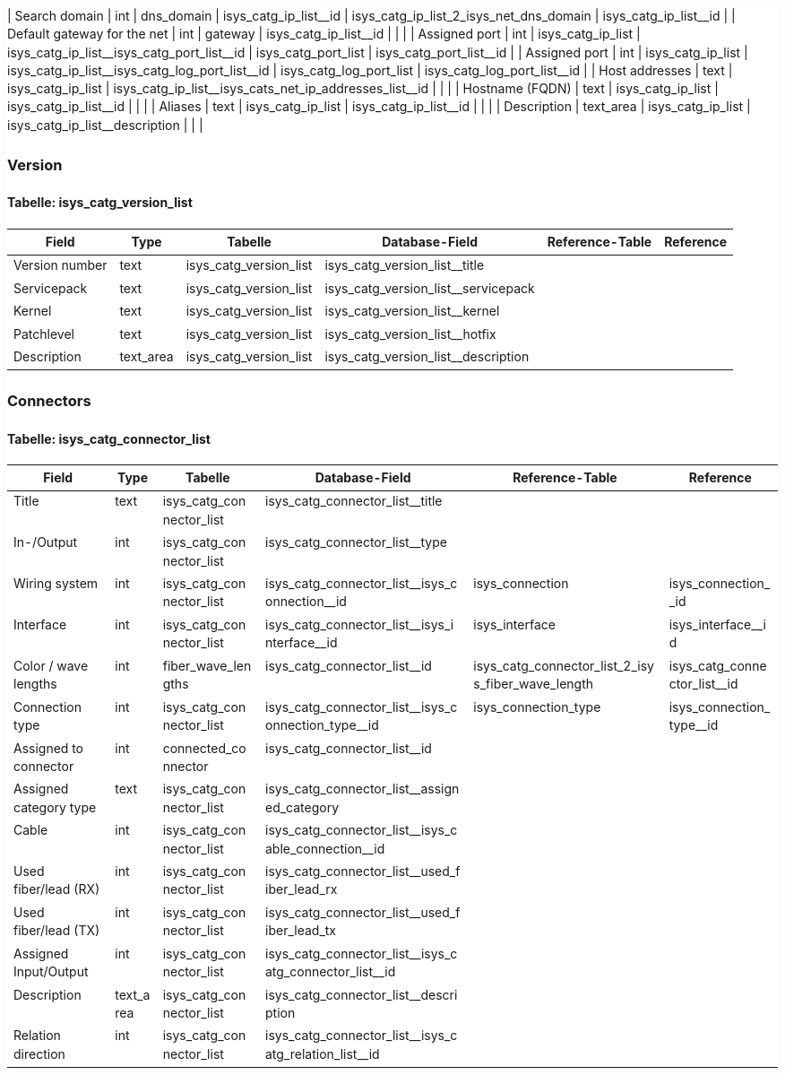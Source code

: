 | Search domain | int | dns\_domain | isys\_catg\_ip\_list\_\_id | isys\_catg\_ip\_list\_2\_isys\_net\_dns\_domain | isys\_catg\_ip\_list\_\_id |
| Default gateway for the net | int | gateway | isys\_catg\_ip\_list\_\_id |     |     |
| Assigned port | int | isys\_catg\_ip\_list | isys\_catg\_ip\_list\_\_isys\_catg\_port\_list\_\_id | isys\_catg\_port\_list | isys\_catg\_port\_list\_\_id |
| Assigned port | int | isys\_catg\_ip\_list | isys\_catg\_ip\_list\_\_isys\_catg\_log\_port\_list\_\_id | isys\_catg\_log\_port\_list | isys\_catg\_log\_port\_list\_\_id |
| Host addresses | text | isys\_catg\_ip\_list | isys\_catg\_ip\_list\_\_isys\_cats\_net\_ip\_addresses\_list\_\_id |     |     |
| Hostname (FQDN) | text | isys\_catg\_ip\_list | isys\_catg\_ip\_list\_\_id |     |     |
| Aliases | text | isys\_catg\_ip\_list | isys\_catg\_ip\_list\_\_id |     |     |
| Description | text\_area | isys\_catg\_ip\_list | isys\_catg\_ip\_list\_\_description |     |     |

### Version

#### Tabelle: isys\_catg\_version\_list

| Field | Type | Tabelle | Database-Field | Reference-Table | Reference |
| --- | --- | --- | --- | --- | --- |
| Version number | text | isys\_catg\_version\_list | isys\_catg\_version\_list\_\_title |     |     |
| Servicepack | text | isys\_catg\_version\_list | isys\_catg\_version\_list\_\_servicepack |     |     |
| Kernel | text | isys\_catg\_version\_list | isys\_catg\_version\_list\_\_kernel |     |     |
| Patchlevel | text | isys\_catg\_version\_list | isys\_catg\_version\_list\_\_hotfix |     |     |
| Description | text\_area | isys\_catg\_version\_list | isys\_catg\_version\_list\_\_description |     |     |

### Connectors

#### Tabelle: isys\_catg\_connector\_list

| Field | Type | Tabelle | Database-Field | Reference-Table | Reference |
| --- | --- | --- | --- | --- | --- |
| Title | text | isys\_catg\_connector\_list | isys\_catg\_connector\_list\_\_title |     |     |
| In-/Output | int | isys\_catg\_connector\_list | isys\_catg\_connector\_list\_\_type |     |     |
| Wiring system | int | isys\_catg\_connector\_list | isys\_catg\_connector\_list\_\_isys\_connection\_\_id | isys\_connection | isys\_connection\_\_id |
| Interface | int | isys\_catg\_connector\_list | isys\_catg\_connector\_list\_\_isys\_interface\_\_id | isys\_interface | isys\_interface\_\_id |
| Color / wave lengths | int | fiber\_wave\_lengths | isys\_catg\_connector\_list\_\_id | isys\_catg\_connector\_list\_2\_isys\_fiber\_wave\_length | isys\_catg\_connector\_list\_\_id |
| Connection type | int | isys\_catg\_connector\_list | isys\_catg\_connector\_list\_\_isys\_connection\_type\_\_id | isys\_connection\_type | isys\_connection\_type\_\_id |
| Assigned to connector | int | connected\_connector | isys\_catg\_connector\_list\_\_id |     |     |
| Assigned category type | text | isys\_catg\_connector\_list | isys\_catg\_connector\_list\_\_assigned\_category |     |     |
| Cable | int | isys\_catg\_connector\_list | isys\_catg\_connector\_list\_\_isys\_cable\_connection\_\_id |     |     |
| Used fiber/lead (RX) | int | isys\_catg\_connector\_list | isys\_catg\_connector\_list\_\_used\_fiber\_lead\_rx |     |     |
| Used fiber/lead (TX) | int | isys\_catg\_connector\_list | isys\_catg\_connector\_list\_\_used\_fiber\_lead\_tx |     |     |
| Assigned Input/Output | int | isys\_catg\_connector\_list | isys\_catg\_connector\_list\_\_isys\_catg\_connector\_list\_\_id |     |     |
| Description | text\_area | isys\_catg\_connector\_list | isys\_catg\_connector\_list\_\_description |     |     |
| Relation direction | int | isys\_catg\_connector\_list | isys\_catg\_connector\_list\_\_isys\_catg\_relation\_list\_\_id |     |     |
